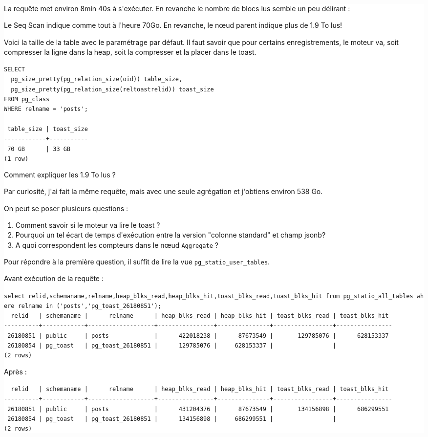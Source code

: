 La requête met environ 8min 40s à s'exécuter. En revanche le nombre de blocs lus semble un peu délirant :

Le Seq Scan indique comme tout à l'heure 70Go. En revanche, le nœud parent indique plus de 1.9 To lus!

Voici la taille de la table avec le paramétrage par défaut. Il faut savoir que pour certains enregistrements,
le moteur va, soit compresser la ligne dans la heap, soit la compresser et la placer dans le toast.


```
SELECT
  pg_size_pretty(pg_relation_size(oid)) table_size,
  pg_size_pretty(pg_relation_size(reltoastrelid)) toast_size
FROM pg_class
WHERE relname = 'posts';

 table_size | toast_size
------------+-----------
 70 GB      | 33 GB
(1 row)
```

Comment expliquer les 1.9 To lus ?

Par curiosité, j'ai fait la même requête, mais avec une seule agrégation et j'obtiens environ 538 Go.

On peut se poser plusieurs questions :

1. Comment savoir si le moteur va lire le toast ?
2. Pourquoi un tel écart de temps d'exécution entre la version "colonne standard" et champ jsonb?
3. A quoi correspondent les compteurs dans le nœud `Aggregate` ?

Pour répondre à la première question, il suffit de lire la vue `pg_statio_user_tables`.

Avant exécution de la requête :

```
select relid,schemaname,relname,heap_blks_read,heap_blks_hit,toast_blks_read,toast_blks_hit from pg_statio_all_tables where relname in ('posts','pg_toast_26180851');
  relid   | schemaname |      relname      | heap_blks_read | heap_blks_hit | toast_blks_read | toast_blks_hit
----------+------------+-------------------+----------------+---------------+-----------------+----------------
 26180851 | public     | posts             |      422018238 |      87673549 |       129785076 |      628153337
 26180854 | pg_toast   | pg_toast_26180851 |      129785076 |     628153337 |                 |
(2 rows)
```

Après :

```
  relid   | schemaname |      relname      | heap_blks_read | heap_blks_hit | toast_blks_read | toast_blks_hit
----------+------------+-------------------+----------------+---------------+-----------------+----------------
 26180851 | public     | posts             |      431204376 |      87673549 |       134156898 |      686299551
 26180854 | pg_toast   | pg_toast_26180851 |      134156898 |     686299551 |                 |
(2 rows)
```
